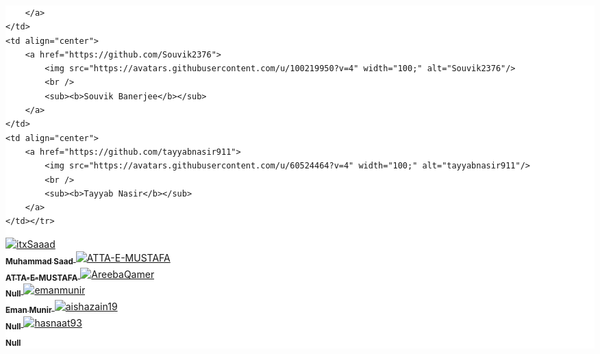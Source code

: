         </a>
    </td>
    <td align="center">
        <a href="https://github.com/Souvik2376">
            <img src="https://avatars.githubusercontent.com/u/100219950?v=4" width="100;" alt="Souvik2376"/>
            <br />
            <sub><b>Souvik Banerjee</b></sub>
        </a>
    </td>
    <td align="center">
        <a href="https://github.com/tayyabnasir911">
            <img src="https://avatars.githubusercontent.com/u/60524464?v=4" width="100;" alt="tayyabnasir911"/>
            <br />
            <sub><b>Tayyab Nasir</b></sub>
        </a>
    </td></tr>
<tr>
    <td align="center">
        <a href="https://github.com/itxSaaad">
            <img src="https://avatars.githubusercontent.com/u/105229182?v=4" width="100;" alt="itxSaaad"/>
            <br />
            <sub><b>Muhammad Saad</b></sub>
        </a>
    </td>
    <td align="center">
        <a href="https://github.com/ATTA-E-MUSTAFA">
            <img src="https://avatars.githubusercontent.com/u/102528299?v=4" width="100;" alt="ATTA-E-MUSTAFA"/>
            <br />
            <sub><b>ATTA-E-MUSTAFA</b></sub>
        </a>
    </td>
    <td align="center">
        <a href="https://github.com/AreebaQamer">
            <img src="https://avatars.githubusercontent.com/u/115891143?v=4" width="100;" alt="AreebaQamer"/>
            <br />
            <sub><b>Null</b></sub>
        </a>
    </td>
    <td align="center">
        <a href="https://github.com/emanmunir">
            <img src="https://avatars.githubusercontent.com/u/104212613?v=4" width="100;" alt="emanmunir"/>
            <br />
            <sub><b>Eman Munir</b></sub>
        </a>
    </td>
    <td align="center">
        <a href="https://github.com/aishazain19">
            <img src="https://avatars.githubusercontent.com/u/116513414?v=4" width="100;" alt="aishazain19"/>
            <br />
            <sub><b>Null</b></sub>
        </a>
    </td>
    <td align="center">
        <a href="https://github.com/hasnaat93">
            <img src="https://avatars.githubusercontent.com/u/78104564?v=4" width="100;" alt="hasnaat93"/>
            <br />
            <sub><b>Null</b></sub>
        </a>
    </td></tr>